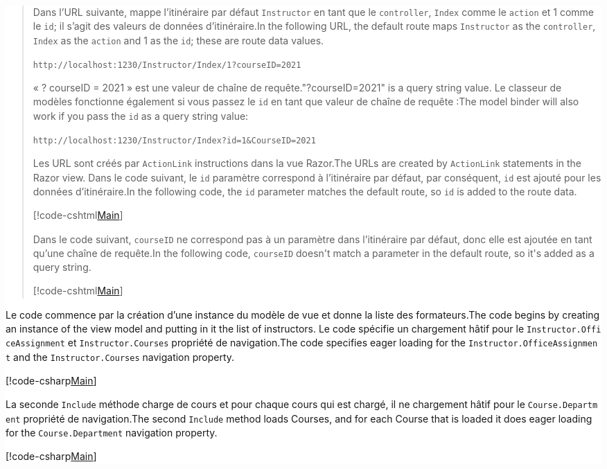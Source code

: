 > <span data-ttu-id="5adb6-220">Dans l’URL suivante, mappe l’itinéraire par défaut `Instructor` en tant que le `controller`, `Index` comme le `action` et 1 comme le `id`; il s’agit des valeurs de données d’itinéraire.</span><span class="sxs-lookup"><span data-stu-id="5adb6-220">In the following URL, the default route maps `Instructor` as the `controller`, `Index` as the `action` and 1 as the `id`; these are route data values.</span></span>
> 
> `http://localhost:1230/Instructor/Index/1?courseID=2021`
> 
> <span data-ttu-id="5adb6-221">« ? courseID = 2021 » est une valeur de chaîne de requête.</span><span class="sxs-lookup"><span data-stu-id="5adb6-221">"?courseID=2021" is a query string value.</span></span> <span data-ttu-id="5adb6-222">Le classeur de modèles fonctionne également si vous passez le `id` en tant que valeur de chaîne de requête :</span><span class="sxs-lookup"><span data-stu-id="5adb6-222">The model binder will also work if you pass the `id` as a query string value:</span></span>
> 
> `http://localhost:1230/Instructor/Index?id=1&CourseID=2021`
> 
> <span data-ttu-id="5adb6-223">Les URL sont créés par `ActionLink` instructions dans la vue Razor.</span><span class="sxs-lookup"><span data-stu-id="5adb6-223">The URLs are created by `ActionLink` statements in the Razor view.</span></span> <span data-ttu-id="5adb6-224">Dans le code suivant, le `id` paramètre correspond à l’itinéraire par défaut, par conséquent, `id` est ajouté pour les données d’itinéraire.</span><span class="sxs-lookup"><span data-stu-id="5adb6-224">In the following code, the `id` parameter matches the default route, so `id` is added to the route data.</span></span>
> 
> [!code-cshtml[Main](reading-related-data-with-the-entity-framework-in-an-asp-net-mvc-application/samples/sample10.cshtml)]
> 
> <span data-ttu-id="5adb6-225">Dans le code suivant, `courseID` ne correspond pas à un paramètre dans l’itinéraire par défaut, donc elle est ajoutée en tant qu’une chaîne de requête.</span><span class="sxs-lookup"><span data-stu-id="5adb6-225">In the following code, `courseID` doesn't match a parameter in the default route, so it's added as a query string.</span></span>
> 
> [!code-cshtml[Main](reading-related-data-with-the-entity-framework-in-an-asp-net-mvc-application/samples/sample11.cshtml)]


<span data-ttu-id="5adb6-226">Le code commence par la création d’une instance du modèle de vue et donne la liste des formateurs.</span><span class="sxs-lookup"><span data-stu-id="5adb6-226">The code begins by creating an instance of the view model and putting in it the list of instructors.</span></span> <span data-ttu-id="5adb6-227">Le code spécifie un chargement hâtif pour le `Instructor.OfficeAssignment` et `Instructor.Courses` propriété de navigation.</span><span class="sxs-lookup"><span data-stu-id="5adb6-227">The code specifies eager loading for the `Instructor.OfficeAssignment` and the `Instructor.Courses` navigation property.</span></span>

[!code-csharp[Main](reading-related-data-with-the-entity-framework-in-an-asp-net-mvc-application/samples/sample12.cs?highlight=3-4)]

<span data-ttu-id="5adb6-228">La seconde `Include` méthode charge de cours et pour chaque cours qui est chargé, il ne chargement hâtif pour le `Course.Department` propriété de navigation.</span><span class="sxs-lookup"><span data-stu-id="5adb6-228">The second `Include` method loads Courses, and for each Course that is loaded it does eager loading for the `Course.Department` navigation property.</span></span>

[!code-csharp[Main](reading-related-data-with-the-entity-framework-in-an-asp-net-mvc-application/samples/sample13.cs)]
